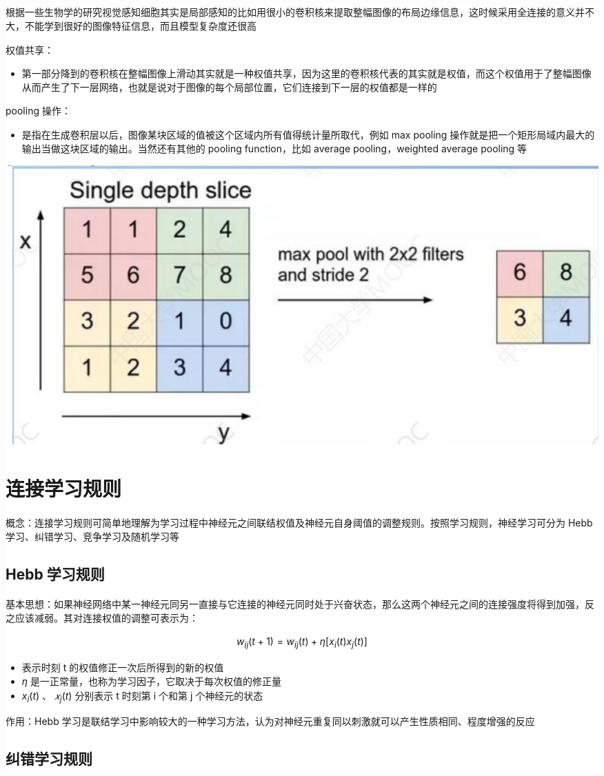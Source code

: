 根据一些生物学的研究视觉感知细胞其实是局部感知的比如用很小的卷积核来提取整幅图像的布局边缘信息，这时候采用全连接的意义并不大，不能学到很好的图像特征信息，而且模型复杂度还很高

权值共享：
- 第一部分降到的卷积核在整幅图像上滑动其实就是一种权值共享，因为这里的卷积核代表的其实就是权值，而这个权值用于了整幅图像从而产生了下一层网络，也就是说对于图像的每个局部位置，它们连接到下一层的权值都是一样的

pooling 操作：
- 是指在生成卷积层以后，图像某块区域的值被这个区域内所有值得统计量所取代，例如 max pooling 操作就是把一个矩形局域内最大的输出当做这块区域的输出。当然还有其他的 pooling function，比如 average pooling，weighted average pooling 等
  
![pooling](./image/pooling.png)

# 连接学习规则

概念：连接学习规则可简单地理解为学习过程中神经元之间联结权值及神经元自身阈值的调整规则。按照学习规则，神经学习可分为 Hebb 学习、纠错学习、竞争学习及随机学习等

## Hebb 学习规则

基本思想：如果神经网络中某一神经元同另一直接与它连接的神经元同时处于兴奋状态，那么这两个神经元之间的连接强度将得到加强，反之应该减弱。其对连接权值的调整可表示为：

$$
w_{ij}(t+1)= w_{ij}(t)+\eta[x_i(t) x_j(t)]
$$

- 表示时刻 t 的权值修正一次后所得到的新的权值
- $\eta$ 是一正常量，也称为学习因子，它取决于每次权值的修正量
- $x_i(t)$ 、 $𝑥_j(t)$ 分别表示 t 时刻第 i 个和第 j 个神经元的状态

作用：Hebb 学习是联结学习中影响较大的一种学习方法，认为对神经元重复同以刺激就可以产生性质相同、程度增强的反应

## 纠错学习规则
